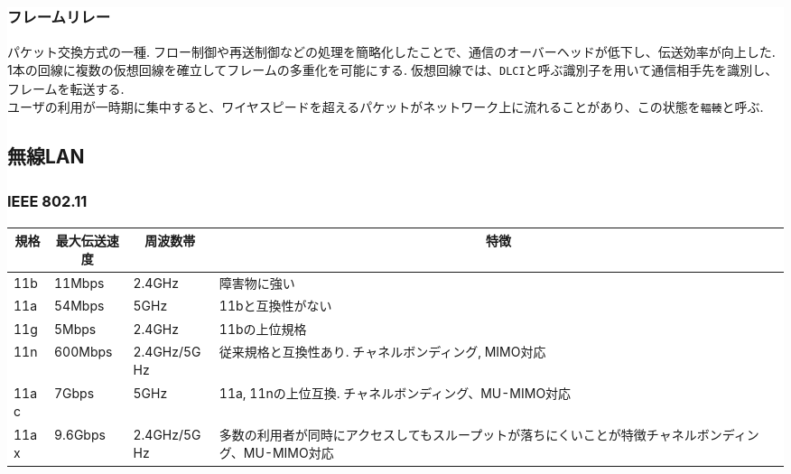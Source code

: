 ### フレームリレー
パケット交換方式の一種. フロー制御や再送制御などの処理を簡略化したことで、通信のオーバーヘッドが低下し、伝送効率が向上した.  
1本の回線に複数の仮想回線を確立してフレームの多重化を可能にする. 仮想回線では、`DLCI`と呼ぶ識別子を用いて通信相手先を識別し、フレームを転送する.  
ユーザの利用が一時期に集中すると、ワイヤスピードを超えるパケットがネットワーク上に流れることがあり、この状態を`輻輳`と呼ぶ. 

## 無線LAN

### IEEE 802.11

|規格|最大伝送速度|周波数帯|特徴|
|---|---|---|---|
|11b|11Mbps|2.4GHz|障害物に強い|
|11a|54Mbps|5GHz|11bと互換性がない|
|11g|5Mbps|2.4GHz|11bの上位規格|
|11n|600Mbps|2.4GHz/5GHz|従来規格と互換性あり. チャネルボンディング, MIMO対応|
|11ac|7Gbps|5GHz|11a, 11nの上位互換. チャネルボンディング、MU-MIMO対応|
|11ax|9.6Gbps|2.4GHz/5GHz|多数の利用者が同時にアクセスしてもスループットが落ちにくいことが特徴チャネルボンディング、MU-MIMO対応|




